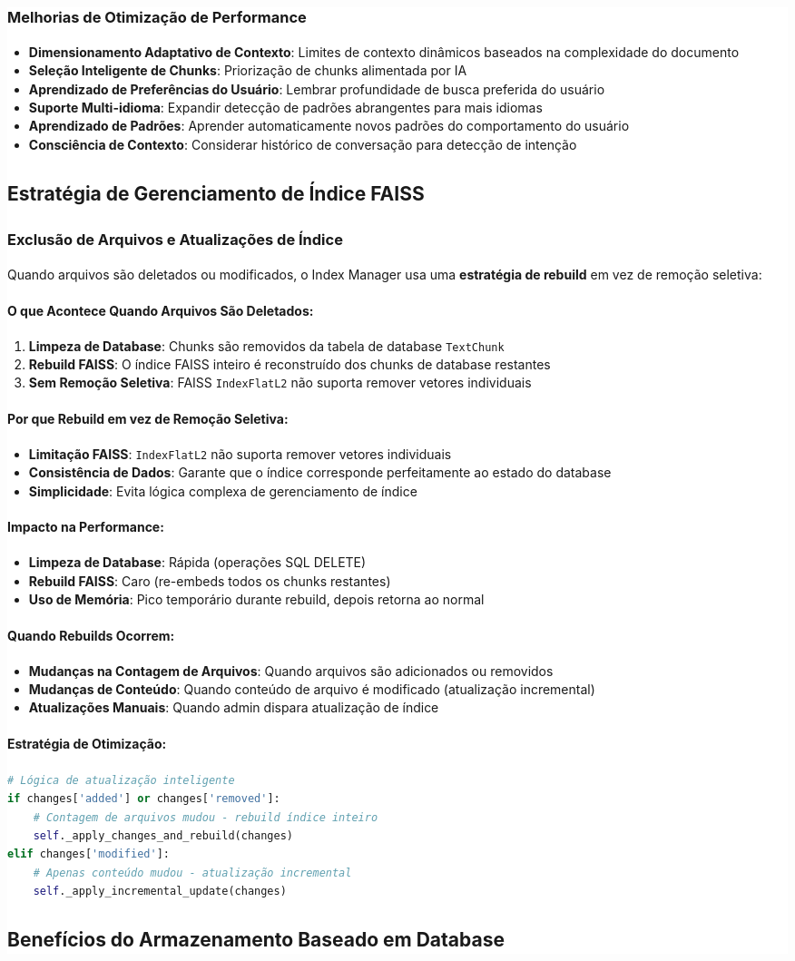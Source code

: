 ### Melhorias de Otimização de Performance
- **Dimensionamento Adaptativo de Contexto**: Limites de contexto dinâmicos baseados na complexidade do documento
- **Seleção Inteligente de Chunks**: Priorização de chunks alimentada por IA
- **Aprendizado de Preferências do Usuário**: Lembrar profundidade de busca preferida do usuário
- **Suporte Multi-idioma**: Expandir detecção de padrões abrangentes para mais idiomas
- **Aprendizado de Padrões**: Aprender automaticamente novos padrões do comportamento do usuário
- **Consciência de Contexto**: Considerar histórico de conversação para detecção de intenção

## Estratégia de Gerenciamento de Índice FAISS

### Exclusão de Arquivos e Atualizações de Índice

Quando arquivos são deletados ou modificados, o Index Manager usa uma **estratégia de rebuild** em vez de remoção seletiva:

#### **O que Acontece Quando Arquivos São Deletados:**

1. **Limpeza de Database**: Chunks são removidos da tabela de database `TextChunk`
2. **Rebuild FAISS**: O índice FAISS inteiro é reconstruído dos chunks de database restantes
3. **Sem Remoção Seletiva**: FAISS `IndexFlatL2` não suporta remover vetores individuais

#### **Por que Rebuild em vez de Remoção Seletiva:**

- **Limitação FAISS**: `IndexFlatL2` não suporta remover vetores individuais
- **Consistência de Dados**: Garante que o índice corresponde perfeitamente ao estado do database
- **Simplicidade**: Evita lógica complexa de gerenciamento de índice

#### **Impacto na Performance:**

- **Limpeza de Database**: Rápida (operações SQL DELETE)
- **Rebuild FAISS**: Caro (re-embeds todos os chunks restantes)
- **Uso de Memória**: Pico temporário durante rebuild, depois retorna ao normal

#### **Quando Rebuilds Ocorrem:**

- **Mudanças na Contagem de Arquivos**: Quando arquivos são adicionados ou removidos
- **Mudanças de Conteúdo**: Quando conteúdo de arquivo é modificado (atualização incremental)
- **Atualizações Manuais**: Quando admin dispara atualização de índice

#### **Estratégia de Otimização:**

```python
# Lógica de atualização inteligente
if changes['added'] or changes['removed']:
    # Contagem de arquivos mudou - rebuild índice inteiro
    self._apply_changes_and_rebuild(changes)
elif changes['modified']:
    # Apenas conteúdo mudou - atualização incremental
    self._apply_incremental_update(changes)
```

## Benefícios do Armazenamento Baseado em Database
